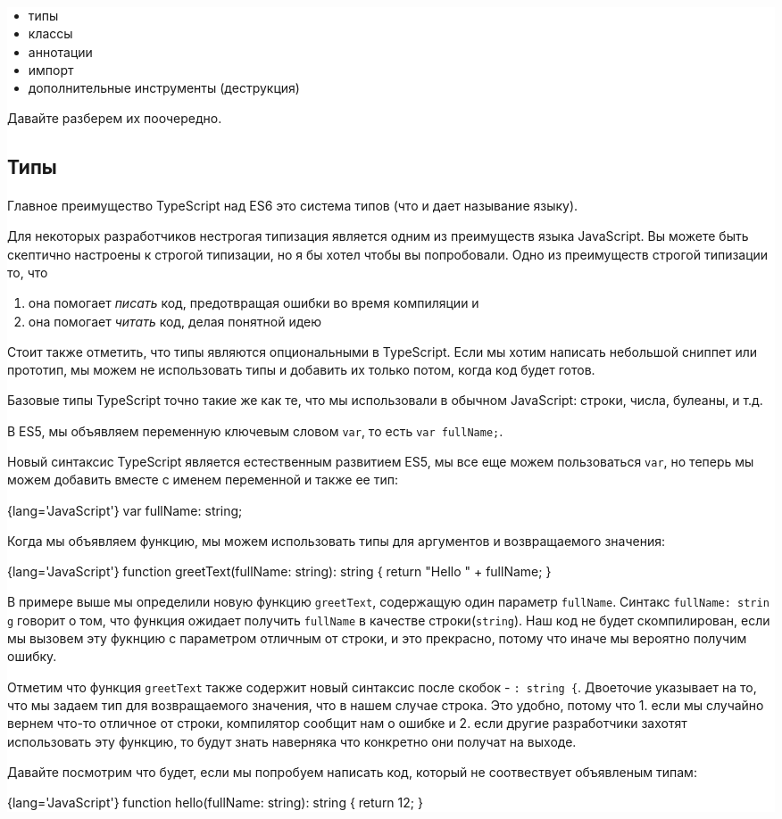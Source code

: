 - типы
- классы
- аннотации
- импорт
- дополнительные инструменты (деструкция)

Давайте разберем их поочередно.

## Типы

Главное преимущество TypeScript над ES6 это система типов (что и дает называние языку).

Для некоторых разработчиков нестрогая типизация является одним из преимуществ языка JavaScript. Вы можете быть скептично настроены к строгой типизации, но я бы хотел чтобы вы попробовали. Одно из преимуществ строгой типизации то, что

1. она помогает _писать_ код, предотвращая ошибки во время компиляции и
2. она помогает _читать_ код, делая понятной идею

Стоит также отметить, что типы являются опциональными в TypeScript. Если мы хотим написать небольшой сниппет или прототип, мы можем не использовать типы и добавить их только потом, когда код будет готов.

Базовые типы TypeScript точно такие же как те, что мы использовали в обычном JavaScript: строки, числа, булеаны, и т.д.

В ES5, мы объявляем переменную ключевым словом `var`, то есть `var fullName;`.

Новый синтаксис TypeScript является естественным развитием ES5, мы все еще можем пользоваться `var`, но теперь мы можем добавить вместе с именем переменной и также ее тип:

{lang='JavaScript'}
    var fullName: string;

Когда мы объявляем функцию, мы можем использовать типы для аргументов и возвращаемого значения:

{lang='JavaScript'}
    function greetText(fullName: string): string {
      return "Hello " + fullName;
    }

В примере выше мы определили новую функцию `greetText`, содержащую один параметр `fullName`. Синтакс `fullName: string` говорит о том, что функция ожидает получить `fullName` в качестве строки(`string`). Наш код не будет скомпилирован, если мы вызовем эту фукнцию с параметром отличным от строки, и это прекрасно, потому что иначе мы вероятно получим ошибку.

Отметим что функция `greetText` также содержит новый синтаксис после скобок - `: string {`. Двоеточие указывает на то, что мы задаем тип для возвращаемого значения, что в нашем случае строка. Это удобно, потому что 1. если мы случайно вернем что-то отличное от строки, компилятор сообщит нам о ошибке и 2. если другие разработчики захотят использовать эту функцию, то будут знать наверняка что конкретно они получат на выходе.

Давайте посмотрим что будет, если мы попробуем написать код, который не соотвествует объявленым типам:

{lang='JavaScript'}
    function hello(fullName: string): string {
        return 12;
    }
